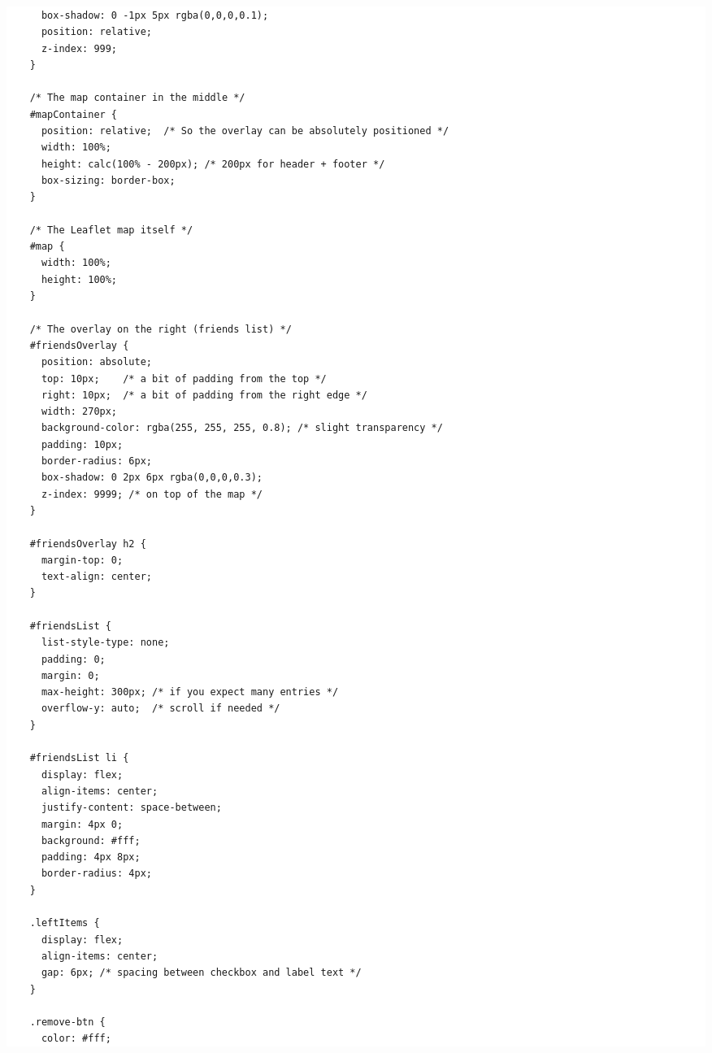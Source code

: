 ````
      box-shadow: 0 -1px 5px rgba(0,0,0,0.1);
      position: relative;
      z-index: 999;
    }

    /* The map container in the middle */
    #mapContainer {
      position: relative;  /* So the overlay can be absolutely positioned */
      width: 100%;
      height: calc(100% - 200px); /* 200px for header + footer */
      box-sizing: border-box;
    }

    /* The Leaflet map itself */
    #map {
      width: 100%;
      height: 100%;
    }

    /* The overlay on the right (friends list) */
    #friendsOverlay {
      position: absolute;
      top: 10px;    /* a bit of padding from the top */
      right: 10px;  /* a bit of padding from the right edge */
      width: 270px;
      background-color: rgba(255, 255, 255, 0.8); /* slight transparency */
      padding: 10px;
      border-radius: 6px;
      box-shadow: 0 2px 6px rgba(0,0,0,0.3);
      z-index: 9999; /* on top of the map */
    }

    #friendsOverlay h2 {
      margin-top: 0;
      text-align: center;
    }

    #friendsList {
      list-style-type: none;
      padding: 0;
      margin: 0;
      max-height: 300px; /* if you expect many entries */
      overflow-y: auto;  /* scroll if needed */
    }

    #friendsList li {
      display: flex;
      align-items: center;
      justify-content: space-between;
      margin: 4px 0;
      background: #fff;
      padding: 4px 8px;
      border-radius: 4px;
    }

    .leftItems {
      display: flex;
      align-items: center;
      gap: 6px; /* spacing between checkbox and label text */
    }

    .remove-btn {
      color: #fff;
````
